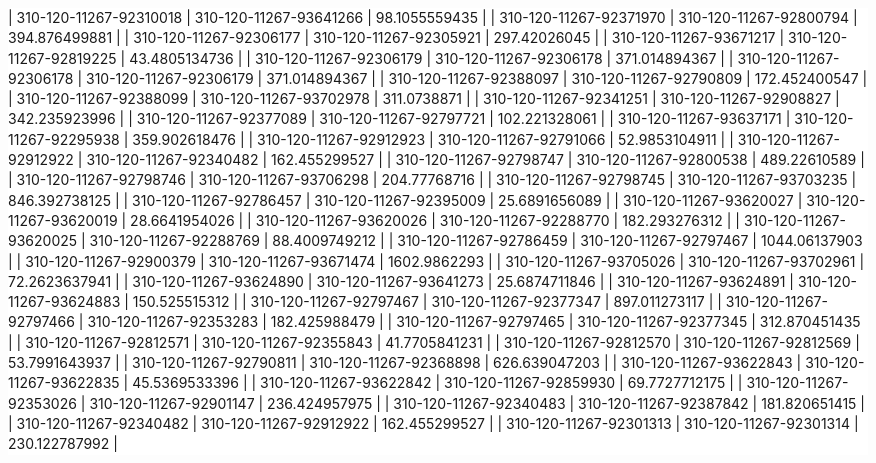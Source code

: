 | 310-120-11267-92310018 | 310-120-11267-93641266 | 98.1055559435 |
| 310-120-11267-92371970 | 310-120-11267-92800794 | 394.876499881 |
| 310-120-11267-92306177 | 310-120-11267-92305921 | 297.42026045 |
| 310-120-11267-93671217 | 310-120-11267-92819225 | 43.4805134736 |
| 310-120-11267-92306179 | 310-120-11267-92306178 | 371.014894367 |
| 310-120-11267-92306178 | 310-120-11267-92306179 | 371.014894367 |
| 310-120-11267-92388097 | 310-120-11267-92790809 | 172.452400547 |
| 310-120-11267-92388099 | 310-120-11267-93702978 | 311.0738871 |
| 310-120-11267-92341251 | 310-120-11267-92908827 | 342.235923996 |
| 310-120-11267-92377089 | 310-120-11267-92797721 | 102.221328061 |
| 310-120-11267-93637171 | 310-120-11267-92295938 | 359.902618476 |
| 310-120-11267-92912923 | 310-120-11267-92791066 | 52.9853104911 |
| 310-120-11267-92912922 | 310-120-11267-92340482 | 162.455299527 |
| 310-120-11267-92798747 | 310-120-11267-92800538 | 489.22610589 |
| 310-120-11267-92798746 | 310-120-11267-93706298 | 204.77768716 |
| 310-120-11267-92798745 | 310-120-11267-93703235 | 846.392738125 |
| 310-120-11267-92786457 | 310-120-11267-92395009 | 25.6891656089 |
| 310-120-11267-93620027 | 310-120-11267-93620019 | 28.6641954026 |
| 310-120-11267-93620026 | 310-120-11267-92288770 | 182.293276312 |
| 310-120-11267-93620025 | 310-120-11267-92288769 | 88.4009749212 |
| 310-120-11267-92786459 | 310-120-11267-92797467 | 1044.06137903 |
| 310-120-11267-92900379 | 310-120-11267-93671474 | 1602.9862293 |
| 310-120-11267-93705026 | 310-120-11267-93702961 | 72.2623637941 |
| 310-120-11267-93624890 | 310-120-11267-93641273 | 25.6874711846 |
| 310-120-11267-93624891 | 310-120-11267-93624883 | 150.525515312 |
| 310-120-11267-92797467 | 310-120-11267-92377347 | 897.011273117 |
| 310-120-11267-92797466 | 310-120-11267-92353283 | 182.425988479 |
| 310-120-11267-92797465 | 310-120-11267-92377345 | 312.870451435 |
| 310-120-11267-92812571 | 310-120-11267-92355843 | 41.7705841231 |
| 310-120-11267-92812570 | 310-120-11267-92812569 | 53.7991643937 |
| 310-120-11267-92790811 | 310-120-11267-92368898 | 626.639047203 |
| 310-120-11267-93622843 | 310-120-11267-93622835 | 45.5369533396 |
| 310-120-11267-93622842 | 310-120-11267-92859930 | 69.7727712175 |
| 310-120-11267-92353026 | 310-120-11267-92901147 | 236.424957975 |
| 310-120-11267-92340483 | 310-120-11267-92387842 | 181.820651415 |
| 310-120-11267-92340482 | 310-120-11267-92912922 | 162.455299527 |
| 310-120-11267-92301313 | 310-120-11267-92301314 | 230.122787992 |